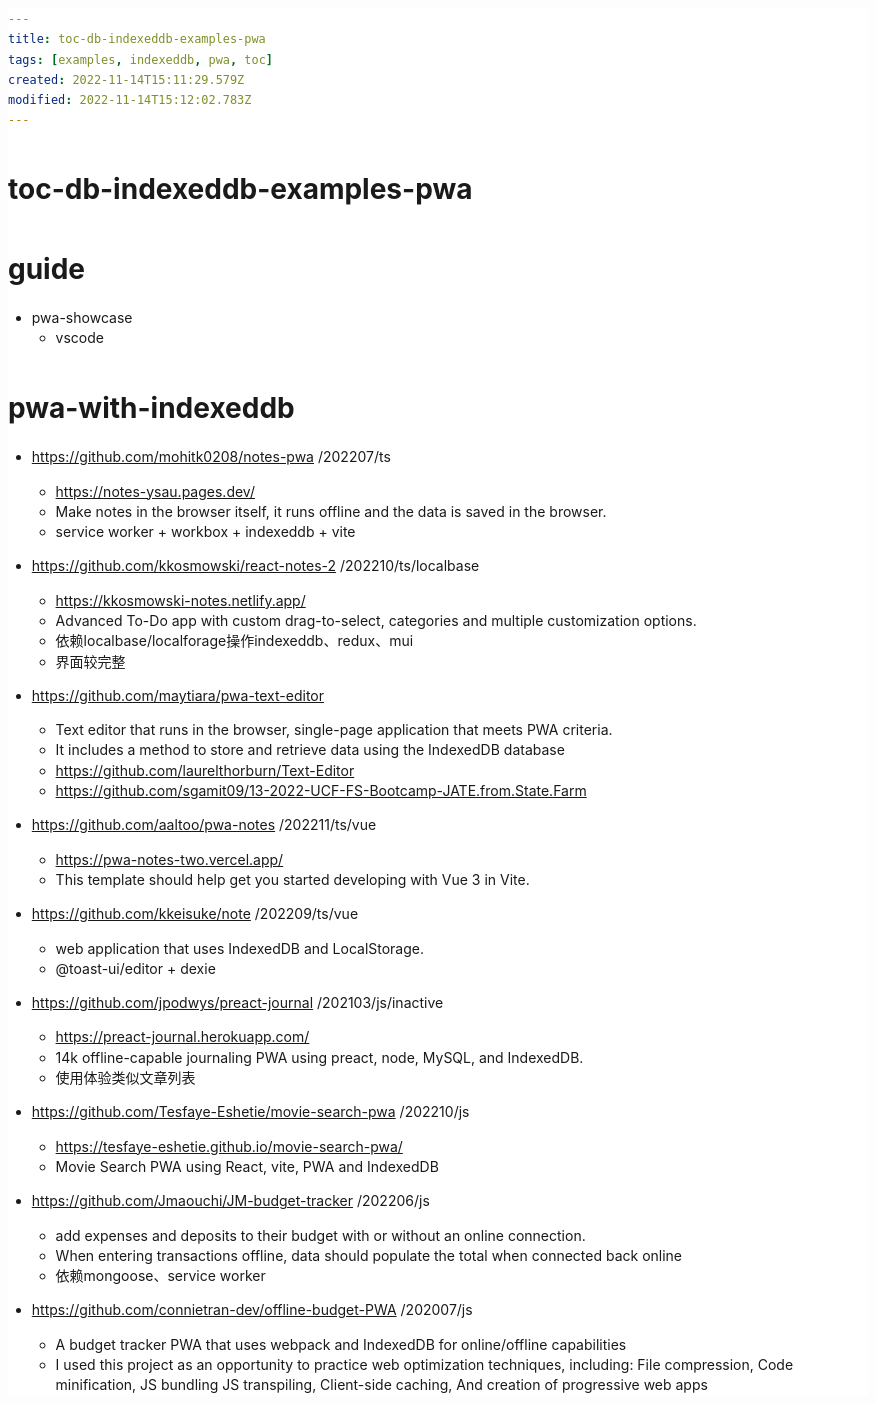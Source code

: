 ```yaml
---
title: toc-db-indexeddb-examples-pwa
tags: [examples, indexeddb, pwa, toc]
created: 2022-11-14T15:11:29.579Z
modified: 2022-11-14T15:12:02.783Z
---
```


# toc-db-indexeddb-examples-pwa

# guide

- pwa-showcase
  - vscode
# pwa-with-indexeddb
- https://github.com/mohitk0208/notes-pwa /202207/ts
  - https://notes-ysau.pages.dev/
  - Make notes in the browser itself, it runs offline and the data is saved in the browser.
  - service worker + workbox + indexeddb + vite

- https://github.com/kkosmowski/react-notes-2 /202210/ts/localbase
  - https://kkosmowski-notes.netlify.app/
  - Advanced To-Do app with custom drag-to-select, categories and multiple customization options.
  - 依赖localbase/localforage操作indexeddb、redux、mui
  - 界面较完整

- https://github.com/maytiara/pwa-text-editor
  - Text editor that runs in the browser, single-page application that meets PWA criteria.
  - It includes a method to store and retrieve data using the IndexedDB database
  - https://github.com/laurelthorburn/Text-Editor
  - https://github.com/sgamit09/13-2022-UCF-FS-Bootcamp-JATE.from.State.Farm
- https://github.com/aaltoo/pwa-notes /202211/ts/vue
  - https://pwa-notes-two.vercel.app/
  - This template should help get you started developing with Vue 3 in Vite.
- https://github.com/kkeisuke/note /202209/ts/vue
  - web application that uses IndexedDB and LocalStorage.
  - @toast-ui/editor + dexie

- https://github.com/jpodwys/preact-journal /202103/js/inactive
  - https://preact-journal.herokuapp.com/
  - 14k offline-capable journaling PWA using preact, node, MySQL, and IndexedDB.
  - 使用体验类似文章列表

- https://github.com/Tesfaye-Eshetie/movie-search-pwa /202210/js
  - https://tesfaye-eshetie.github.io/movie-search-pwa/
  - Movie Search PWA using React, vite, PWA and IndexedDB

- https://github.com/Jmaouchi/JM-budget-tracker /202206/js
  - add expenses and deposits to their budget with or without an online connection. 
  - When entering transactions offline, data should populate the total when connected back online
  - 依赖mongoose、service worker
- https://github.com/connietran-dev/offline-budget-PWA /202007/js
  - A budget tracker PWA that uses webpack and IndexedDB for online/offline capabilities
  - I used this project as an opportunity to practice web optimization techniques, including: File compression, Code minification, JS bundling JS transpiling, Client-side caching, And creation of progressive web apps
